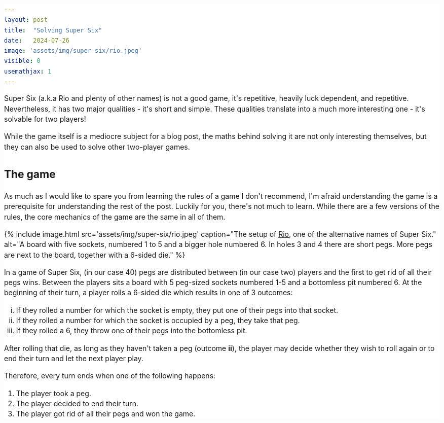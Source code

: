```yaml
---
layout: post
title:  "Solving Super Six"
date:   2024-07-26
image: 'assets/img/super-six/rio.jpeg'
visible: 0
usemathjax: 1
---
```


Super Six (a.k.a Rio and plenty of other names) is not a good game, it's repetitive, heavily luck dependent, and repetitive.
Nevertheless, it has two major qualities - it's short and simple. These qualities translate into a much more interesting one - it's solvable for two players!

While the game itself is a mediocre subject for a blog post, the maths behind solving it are not only interesting themselves, but they can also be used to solve other two-player games.



## The game

As much as I would like to spare you from learning the rules of a game I don't recommend, I'm afraid understanding the game is a prerequisite for understanding the rest of the post. Luckily for you, there's not much to learn. While there are a few versions of the rules, the core mechanics of the game are the same in all of them.

{%
    include image.html src='assets/img/super-six/rio.jpeg'
    caption="The setup of <a href='https://boardgamegeek.com/boardgame/30640/rio'>Rio</a>, one of the alternative names of Super Six."
    alt="A board with five sockets, numbered 1 to 5 and a bigger hole numbered 6. In holes 3 and 4 there are short pegs. More pegs are next to the board, together with a 6-sided die."
%}

In a game of Super Six, (in our case 40) pegs are distributed between (in our case two) players and the first to get rid of all their pegs wins. Between the players sits a board with 5 peg-sized sockets numbered 1-5 and a bottomless pit numbered 6. At the beginning of their turn, a player rolls a 6-sided die which results in one of 3 outcomes:

<ol type="i">
<li>If they rolled a number for which the socket is empty, they put one of their pegs into that socket.</li>
<li>If they rolled a number for which the socket is occupied by a peg, they take that peg.</li>
<li>If they rolled a 6, they throw one of their pegs into the bottomless pit.</li>
</ol>

After rolling that die, as long as they haven't taken a peg (outcome __ii__), the player may decide whether they wish to roll again or to end their turn and let the next player play.

Therefore, every turn ends when one of the following happens:
1. The player took a peg.
2. The player decided to end their turn.
3. The player got rid of all their pegs and won the game.
